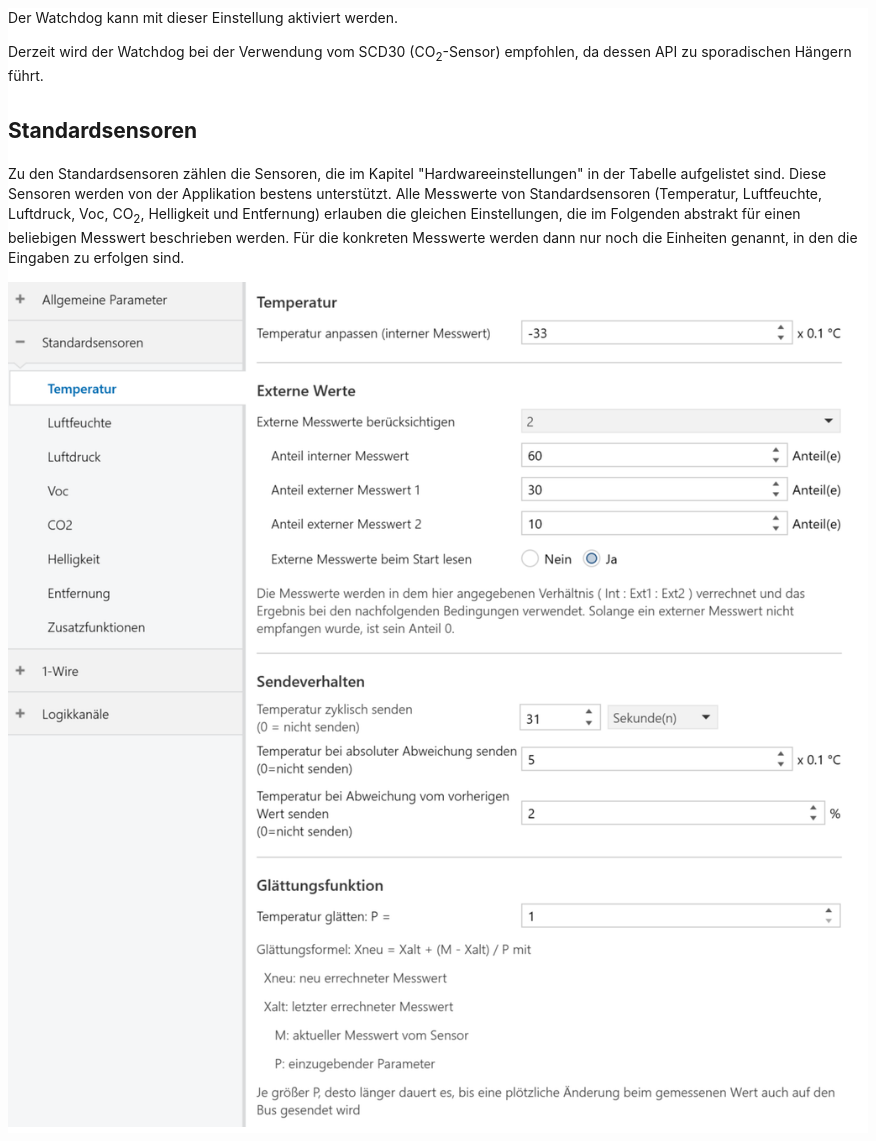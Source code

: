 Der Watchdog kann mit dieser Einstellung aktiviert werden.

Derzeit wird der Watchdog bei der Verwendung vom SCD30 (CO<sub>2</sub>-Sensor) empfohlen, da dessen API zu sporadischen Hängern führt.

## **Standardsensoren**

Zu den Standardsensoren zählen die Sensoren, die im Kapitel "Hardwareeinstellungen" in der Tabelle aufgelistet sind. Diese Sensoren werden von der Applikation bestens unterstützt. Alle Messwerte von Standardsensoren (Temperatur, Luftfeuchte, Luftdruck, Voc, CO<sub>2</sub>, Helligkeit und Entfernung) erlauben die gleichen Einstellungen, die im Folgenden abstrakt für einen beliebigen Messwert beschrieben werden. Für die konkreten Messwerte werden dann nur noch die Einheiten genannt, in den die Eingaben zu erfolgen sind.

<kbd>![Standardsensoren](pics/Standardsensoren.PNG)</kbd>
